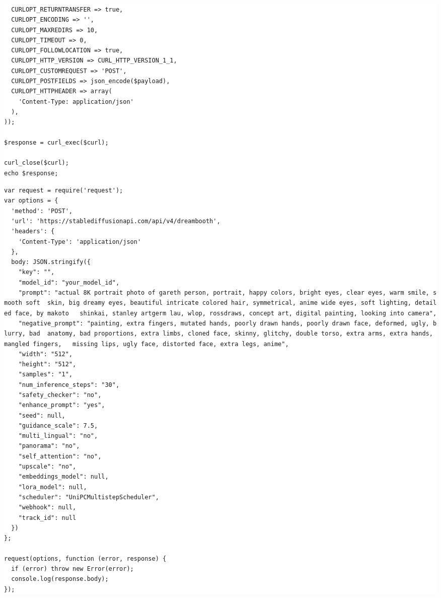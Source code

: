 ```
  CURLOPT_RETURNTRANSFER => true,  
  CURLOPT_ENCODING => '',  
  CURLOPT_MAXREDIRS => 10,  
  CURLOPT_TIMEOUT => 0,  
  CURLOPT_FOLLOWLOCATION => true,  
  CURLOPT_HTTP_VERSION => CURL_HTTP_VERSION_1_1,  
  CURLOPT_CUSTOMREQUEST => 'POST',  
  CURLOPT_POSTFIELDS => json_encode($payload),  
  CURLOPT_HTTPHEADER => array(  
    'Content-Type: application/json'  
  ),  
));  
  
$response = curl_exec($curl);  
  
curl_close($curl);  
echo $response;  

```

```
var request = require('request');  
var options = {  
  'method': 'POST',  
  'url': 'https://stablediffusionapi.com/api/v4/dreambooth',  
  'headers': {  
    'Content-Type': 'application/json'  
  },  
  body: JSON.stringify({  
    "key": "",  
    "model_id": "your_model_id",  
    "prompt": "actual 8K portrait photo of gareth person, portrait, happy colors, bright eyes, clear eyes, warm smile, smooth soft  skin, big dreamy eyes, beautiful intricate colored hair, symmetrical, anime wide eyes, soft lighting, detailed face, by makoto   shinkai, stanley artgerm lau, wlop, rossdraws, concept art, digital painting, looking into camera",  
    "negative_prompt": "painting, extra fingers, mutated hands, poorly drawn hands, poorly drawn face, deformed, ugly, blurry, bad  anatomy, bad proportions, extra limbs, cloned face, skinny, glitchy, double torso, extra arms, extra hands, mangled fingers,   missing lips, ugly face, distorted face, extra legs, anime",  
    "width": "512",  
    "height": "512",  
    "samples": "1",  
    "num_inference_steps": "30",  
    "safety_checker": "no",  
    "enhance_prompt": "yes",  
    "seed": null,  
    "guidance_scale": 7.5,  
    "multi_lingual": "no",  
    "panorama": "no",  
    "self_attention": "no",  
    "upscale": "no",  
    "embeddings_model": null,  
    "lora_model": null,  
    "scheduler": "UniPCMultistepScheduler",  
    "webhook": null,  
    "track_id": null  
  })  
};  
  
request(options, function (error, response) {  
  if (error) throw new Error(error);  
  console.log(response.body);  
});  

```